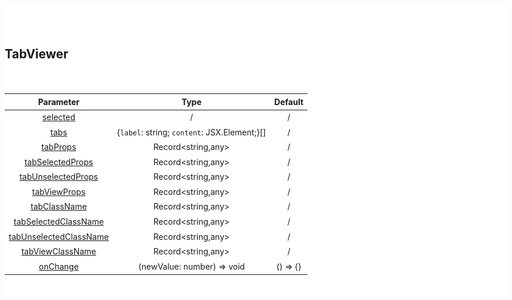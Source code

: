 <br>
<br>

## TabViewer

<br>


| <div style='text-align:center;margin:auto;'>Parameter</div> | <div style='text-align:center;margin:auto;'>Type</div> | <div style='text-align:center;margin:auto;'>Default</div> |
| ----------------------------------------------------------- | --------------------------------------------------------- | ------------------------------------------------------------- |
| <div style='text-align:center;margin:auto;'>[selected](../molecules/TabViewer/props.md#selected)</div> | <div style='text-align:center;margin:auto;'>/</div> | <div style='text-align:center;margin:auto;'>/</div> |
| <div style='text-align:center;margin:auto;'>[tabs](../molecules/TabViewer/props.md#tabs)</div> | <div style='text-align:center;margin:auto;'>{`label`: string; `content`: JSX.Element;}[]</div> | <div style='text-align:center;margin:auto;'>/</div> |
| <div style='text-align:center;margin:auto;'>[tabProps](../molecules/TabViewer/props.md#tabprops)</div> | <div style='text-align:center;margin:auto;'>Record<string,any></div> | <div style='text-align:center;margin:auto;'>/</div> |
| <div style='text-align:center;margin:auto;'>[tabSelectedProps](../molecules/TabViewer/props.md#tabselectedprops)</div> | <div style='text-align:center;margin:auto;'>Record<string,any></div> | <div style='text-align:center;margin:auto;'>/</div> |
| <div style='text-align:center;margin:auto;'>[tabUnselectedProps](../molecules/TabViewer/props.md#tabunselectedprops)</div> | <div style='text-align:center;margin:auto;'>Record<string,any></div> | <div style='text-align:center;margin:auto;'>/</div> |
| <div style='text-align:center;margin:auto;'>[tabViewProps](../molecules/TabViewer/props.md#tabviewprops)</div> | <div style='text-align:center;margin:auto;'>Record<string,any></div> | <div style='text-align:center;margin:auto;'>/</div> |
| <div style='text-align:center;margin:auto;'>[tabClassName](../molecules/TabViewer/props.md#tabclassname)</div> | <div style='text-align:center;margin:auto;'>Record<string,any></div> | <div style='text-align:center;margin:auto;'>/</div> |
| <div style='text-align:center;margin:auto;'>[tabSelectedClassName](../molecules/TabViewer/props.md#tabselectedclassname)</div> | <div style='text-align:center;margin:auto;'>Record<string,any></div> | <div style='text-align:center;margin:auto;'>/</div> |
| <div style='text-align:center;margin:auto;'>[tabUnselectedClassName](../molecules/TabViewer/props.md#tabunselectedclassname)</div> | <div style='text-align:center;margin:auto;'>Record<string,any></div> | <div style='text-align:center;margin:auto;'>/</div> |
| <div style='text-align:center;margin:auto;'>[tabViewClassName](../molecules/TabViewer/props.md#tabviewclassname)</div> | <div style='text-align:center;margin:auto;'>Record<string,any></div> | <div style='text-align:center;margin:auto;'>/</div> |
| <div style='text-align:center;margin:auto;'>[onChange](../molecules/TabViewer/props.md#onchange)</div> | <div style='text-align:center;margin:auto;'>(newValue: number) => void</div> | <div style='text-align:center;margin:auto;'>() => {}</div> |

<br>
